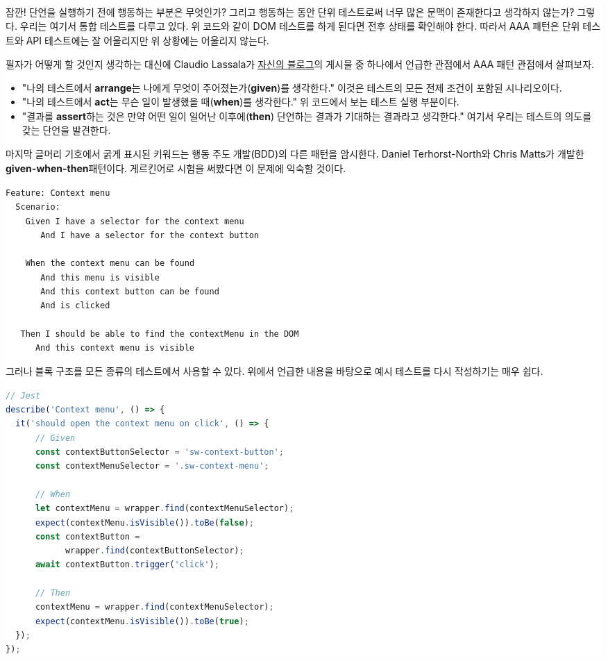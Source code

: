 ```js
```

잠깐! 단언을 실행하기 전에 행동하는 부분은 무엇인가? 그리고 행동하는 동안 단위 테스트로써 너무 많은 문맥이 존재한다고 생각하지 않는가? 그렇다. 우리는 여기서 통합 테스트를 다루고 있다. 위 코드와 같이 DOM 테스트를 하게 된다면 전후 상태를 확인해야 한다. 따라서 AAA 패턴은 단위 테스트와 API 테스트에는 잘 어울리지만 위 상황에는 어울리지 않는다.

필자가 어떻게 할 것인지 생각하는 대신에 Claudio Lassala가 [자신의 블로그](https://lassala.net/2017/07/20/test-style-aaa-or-gwt/)의 게시물 중 하나에서 언급한 관점에서 AAA 패턴 관점에서 살펴보자.

* "나의 테스트에서 **arrange**는 나에게 무엇이 주어졌는가(**given**)를 생각한다." 이것은 테스트의 모든 전제 조건이 포함된 시나리오이다.
* "나의 테스트에서 **act**는 무슨 일이 발생했을 때(**when**)를 생각한다." 위 코드에서 보는 테스트 실행 부분이다.
* "결과를 **assert**하는 것은 만약 어떤 일이 일어난 이후에(**then**) 단언하는 결과가 기대하는 결과라고 생각한다." 여기서 우리는 테스트의 의도를 갖는 단언을 발견한다.

마지막 글머리 기호에서 굵게 표시된 키워드는 행동 주도 개발(BDD)의 다른 패턴을 암시한다. Daniel Terhorst-North와 Chris Matts가 개발한 **given-when-then**패턴이다. 게르킨어로 시험을 써봤다면 이 문제에 익숙할 것이다.

```
Feature: Context menu
  Scenario: 
    Given I have a selector for the context menu
       And I have a selector for the context button

    When the context menu can be found
       And this menu is visible
       And this context button can be found
       And is clicked
     
   Then I should be able to find the contextMenu in the DOM
      And this context menu is visible
```

그러나 블록 구조를 모든 종류의 테스트에서 사용할 수 있다. 위에서 언급한 내용을 바탕으로 예시 테스트를 다시 작성하기는 매우 쉽다.

```js
// Jest
describe('Context menu', () => {
  it('should open the context menu on click', () => {
      // Given
      const contextButtonSelector = 'sw-context-button';
      const contextMenuSelector = '.sw-context-menu';

      // When
      let contextMenu = wrapper.find(contextMenuSelector);
      expect(contextMenu.isVisible()).toBe(false);
      const contextButton =
            wrapper.find(contextButtonSelector);
      await contextButton.trigger('click');

      // Then
      contextMenu = wrapper.find(contextMenuSelector);
      expect(contextMenu.isVisible()).toBe(true);  
  });
});
```
